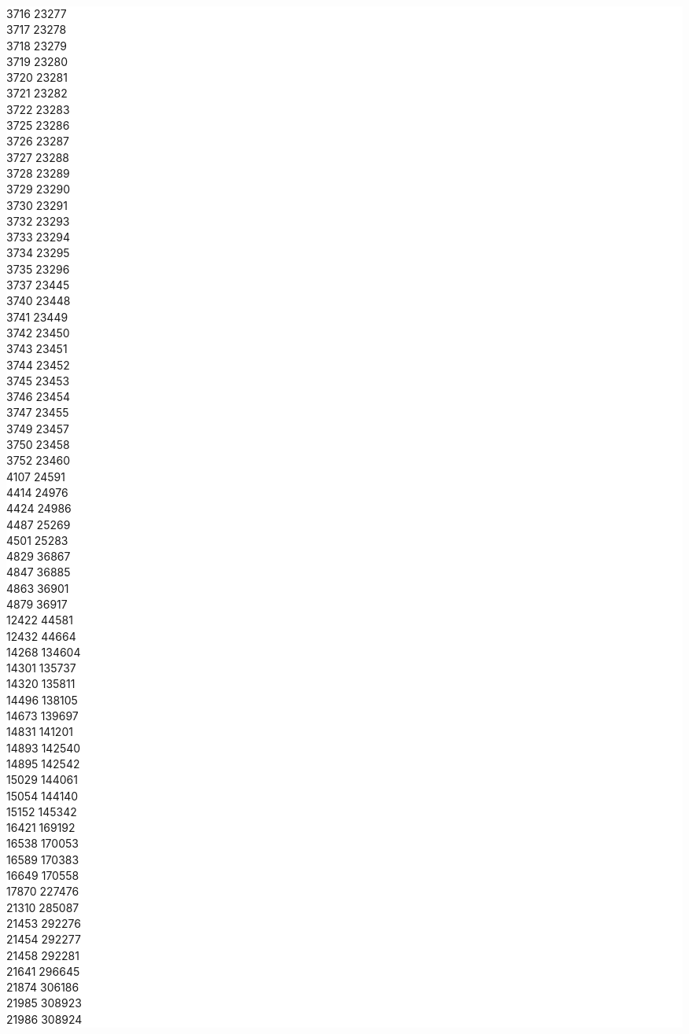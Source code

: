 3716	23277																								
3717	23278																								
3718	23279																								
3719	23280																								
3720	23281																								
3721	23282																								
3722	23283																								
3725	23286																								
3726	23287																								
3727	23288																								
3728	23289																								
3729	23290																								
3730	23291																								
3732	23293																								
3733	23294																								
3734	23295																								
3735	23296																								
3737	23445																								
3740	23448																								
3741	23449																								
3742	23450																								
3743	23451																								
3744	23452																								
3745	23453																								
3746	23454																								
3747	23455																								
3749	23457																								
3750	23458																								
3752	23460																								
4107	24591																								
4414	24976																								
4424	24986																								
4487	25269																								
4501	25283																								
4829	36867																								
4847	36885																								
4863	36901																								
4879	36917																								
12422	44581																								
12432	44664																								
14268	134604																								
14301	135737																								
14320	135811																								
14496	138105																								
14673	139697																								
14831	141201																								
14893	142540																								
14895	142542																								
15029	144061																								
15054	144140																								
15152	145342																								
16421	169192																								
16538	170053																								
16589	170383																								
16649	170558																								
17870	227476																								
21310	285087																								
21453	292276																								
21454	292277																								
21458	292281																								
21641	296645																								
21874	306186																								
21985	308923																								
21986	308924																								
